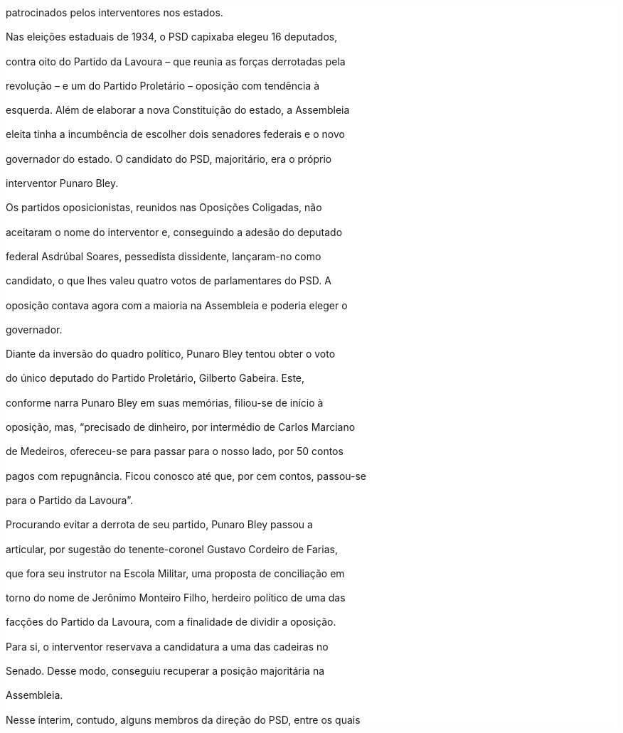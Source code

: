 patrocinados pelos interventores nos estados.



Nas eleições estaduais de 1934, o PSD capixaba elegeu 16 deputados,

contra oito do Partido da Lavoura – que reunia as forças derrotadas pela

revolução – e um do Partido Proletário – oposição com tendência à

esquerda. Além de elaborar a nova Constituição do estado, a Assembleia

eleita tinha a incumbência de escolher dois senadores federais e o novo

governador do estado. O candidato do PSD, majoritário, era o próprio

interventor Punaro Bley.



Os partidos oposicionistas, reunidos nas Oposições Coligadas, não

aceitaram o nome do interventor e, conseguindo a adesão do deputado

federal Asdrúbal Soares, pessedista dissidente, lançaram-no como

candidato, o que lhes valeu quatro votos de parlamentares do PSD. A

oposição contava agora com a maioria na Assembleia e poderia eleger o

governador.



Diante da inversão do quadro político, Punaro Bley tentou obter o voto

do único deputado do Partido Proletário, Gilberto Gabeira. Este,

conforme narra Punaro Bley em suas memórias, filiou-se de início à

oposição, mas, “precisado de dinheiro, por intermédio de Carlos Marciano

de Medeiros, ofereceu-se para passar para o nosso lado, por 50 contos

pagos com repugnância. Ficou conosco até que, por cem contos, passou-se

para o Partido da Lavoura”.



Procurando evitar a derrota de seu partido, Punaro Bley passou a

articular, por sugestão do tenente-coronel Gustavo Cordeiro de Farias,

que fora seu instrutor na Escola Militar, uma proposta de conciliação em

torno do nome de Jerônimo Monteiro Filho, herdeiro político de uma das

facções do Partido da Lavoura, com a finalidade de dividir a oposição.

Para si, o interventor reservava a candidatura a uma das cadeiras no

Senado. Desse modo, conseguiu recuperar a posição majoritária na

Assembleia.



Nesse ínterim, contudo, alguns membros da direção do PSD, entre os quais
